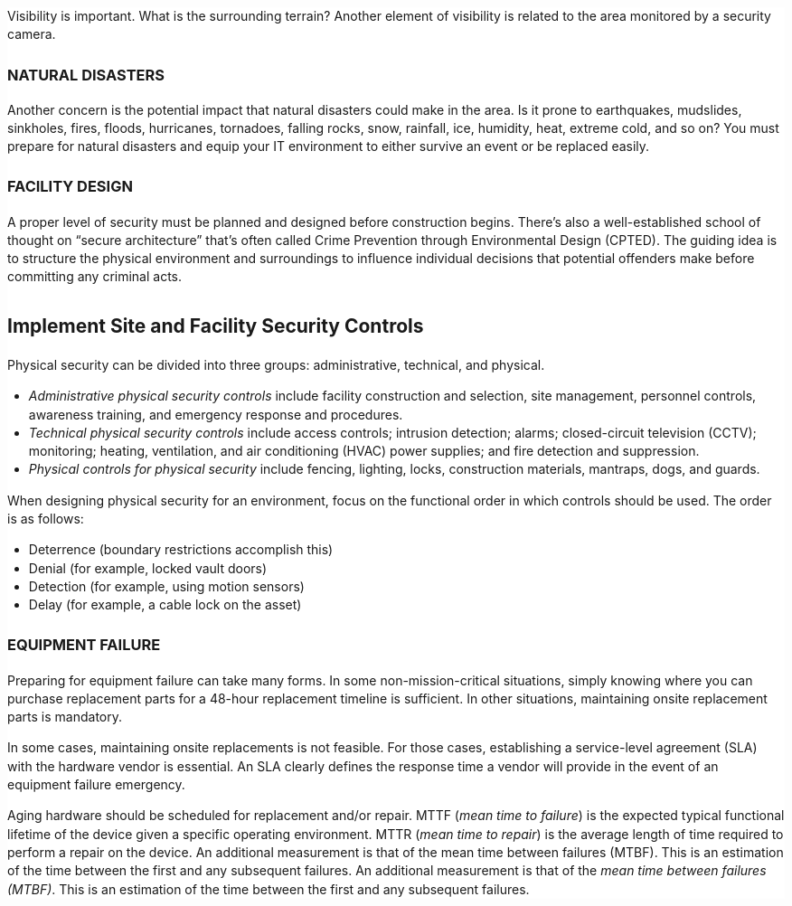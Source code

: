 Visibility is important. What is the surrounding terrain? Another element of visibility is related to the area monitored by a security camera. 

### NATURAL DISASTERS

Another concern is the potential impact that natural disasters could make in the area. Is it prone to earthquakes, mudslides, sinkholes, fires, floods, hurricanes, tornadoes, falling rocks, snow, rainfall, ice, humidity, heat, extreme cold, and so on? You must prepare for natural disasters and equip your IT environment to either survive an event or be replaced easily.

### FACILITY DESIGN

A proper level of security must be planned and designed before construction begins. There’s also a well-established school of thought on “secure architecture” that’s often called Crime Prevention through Environmental Design (CPTED). The guiding idea is to structure the physical environment and surroundings to influence individual decisions that potential offenders make before committing any criminal acts. 

## Implement Site and Facility Security Controls

Physical security can be divided into three groups: administrative, technical, and physical.

* *Administrative physical security controls* include facility construction and selection, site management, personnel controls, awareness training, and emergency response and procedures. 
* *Technical physical security controls* include access controls; intrusion detection; alarms; closed-circuit television (CCTV); monitoring; heating, ventilation, and air conditioning (HVAC) power supplies; and fire detection and suppression.
* *Physical controls for physical security* include fencing, lighting, locks, construction materials, mantraps, dogs, and guards.

When designing physical security for an environment, focus on the functional order in which controls should be used. The order is as follows:

* Deterrence (boundary restrictions accomplish this)
* Denial (for example, locked vault doors)
* Detection (for example, using motion sensors)
* Delay (for example, a cable lock on the asset)

### EQUIPMENT FAILURE

Preparing for equipment failure can take many forms. In some non-mission-critical situations, simply knowing where you can purchase replacement parts for a 48-hour replacement timeline is sufficient. In other situations, maintaining onsite replacement parts is mandatory. 

In some cases, maintaining onsite replacements is not feasible. For those cases, establishing a service-level agreement (SLA) with the hardware vendor is essential. An SLA clearly defines the response time a vendor will provide in the event of an equipment failure emergency.

Aging hardware should be scheduled for replacement and/or repair.  MTTF (*mean time to failure*) is the expected typical functional lifetime of the device given a specific operating environment. MTTR (*mean time to repair*) is the average length of time required to perform a repair on the device.  An additional measurement is that of the mean time between failures (MTBF). This is an estimation of the time between the first and any subsequent failures. An additional measurement is that of the *mean time between failures (MTBF)*. This is an estimation of the time between the first and any subsequent failures. 
